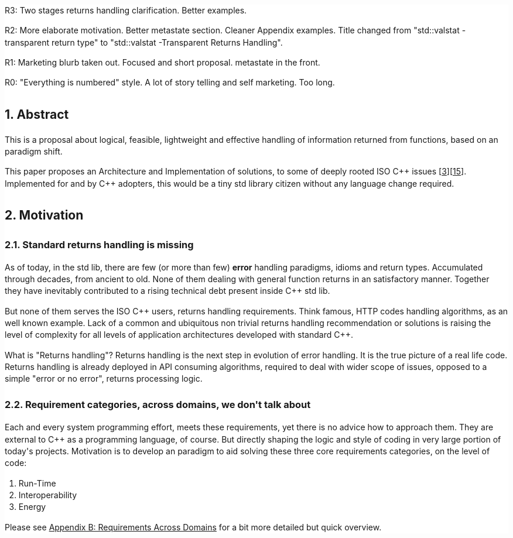R3: Two stages returns handling clarification. Better examples.

R2: More elaborate motivation. Better metastate section. Cleaner Appendix examples. Title changed from "std::valstat - transparent return type" to "std::valstat -Transparent Returns Handling". 

R1: Marketing blurb taken out. Focused and short proposal. metastate in the front.

R0: "Everything is numbered" style. A lot of story telling and self marketing. Too long.



## 1. Abstract

This is a proposal about logical, feasible, lightweight and effective handling of information returned from functions, based on an paradigm shift.

This paper proposes an Architecture and Implementation of solutions, to some of deeply rooted ISO C++ issues [[3](#ref3)][[15](#ref15)]. Implemented for and by C++ adopters, this would be a tiny std library citizen without any language change required.

<span id="motivation" />

## 2. Motivation 

### 2.1. Standard returns handling is missing

As of today, in the std lib, there are few (or more than few) **error** handling paradigms, idioms and return types. Accumulated through decades, from ancient to old. None of them dealing with general function returns in an satisfactory manner. Together they have inevitably contributed to a rising technical debt present inside C++ std lib. 

But none of them serves the ISO C++ users, returns handling requirements. Think famous, HTTP codes handling algorithms, as an well known example. Lack of a common and ubiquitous non trivial returns handling recommendation or solutions is raising the level of complexity for all levels of application architectures developed with standard C++.

What is "Returns handling"? Returns handling is the next step in evolution of error handling. It is the true picture of a real life code. Returns handling is already deployed in API consuming algorithms, required to deal with wider scope of issues, opposed to a simple "error or no error", returns processing logic. 

### 2.2. Requirement categories, across domains, we don't talk about

Each and every system programming effort, meets these requirements, yet there is no advice how to approach them. They are external to C++ as a programming language, of course. But directly shaping the logic and style of coding in very large portion of today's projects. Motivation is to develop an paradigm to aid solving these three core requirements categories, on the level of code:

1. Run-Time
2. Interoperability
3. Energy

Please see [Appendix B: Requirements Across Domains](#9-appendix-b-requirements-common-across-domains) for a bit more detailed but quick overview.
